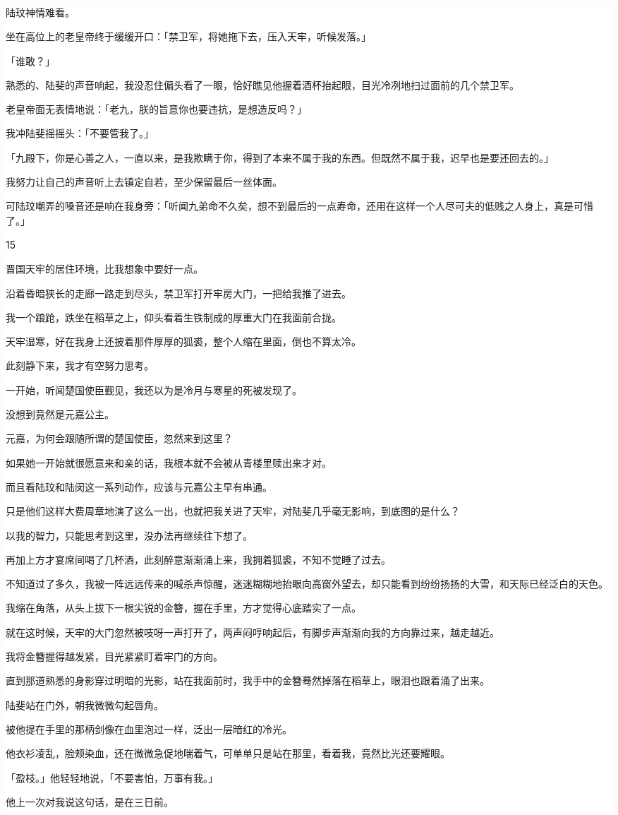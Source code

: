 陆玟神情难看。

坐在高位上的老皇帝终于缓缓开口：「禁卫军，将她拖下去，压入天牢，听候发落。」

「谁敢？」

熟悉的、陆斐的声音响起，我没忍住偏头看了一眼，恰好瞧见他握着酒杯抬起眼，目光冷冽地扫过面前的几个禁卫军。

老皇帝面无表情地说：「老九，朕的旨意你也要违抗，是想造反吗？」

我冲陆斐摇摇头：「不要管我了。」

「九殿下，你是心善之人，一直以来，是我欺瞒于你，得到了本来不属于我的东西。但既然不属于我，迟早也是要还回去的。」

我努力让自己的声音听上去镇定自若，至少保留最后一丝体面。

可陆玟嘲弄的嗓音还是响在我身旁：「听闻九弟命不久矣，想不到最后的一点寿命，还用在这样一个人尽可夫的低贱之人身上，真是可惜了。」

15

晋国天牢的居住环境，比我想象中要好一点。

沿着昏暗狭长的走廊一路走到尽头，禁卫军打开牢房大门，一把给我推了进去。

我一个踉跄，跌坐在稻草之上，仰头看着生铁制成的厚重大门在我面前合拢。

天牢湿寒，好在我身上还披着那件厚厚的狐裘，整个人缩在里面，倒也不算太冷。

此刻静下来，我才有空努力思考。

一开始，听闻楚国使臣觐见，我还以为是冷月与寒星的死被发现了。

没想到竟然是元嘉公主。

元嘉，为何会跟随所谓的楚国使臣，忽然来到这里？

如果她一开始就很愿意来和亲的话，我根本就不会被从青楼里赎出来才对。

而且看陆玟和陆闵这一系列动作，应该与元嘉公主早有串通。

只是他们这样大费周章地演了这么一出，也就把我关进了天牢，对陆斐几乎毫无影响，到底图的是什么？

以我的智力，只能思考到这里，没办法再继续往下想了。

再加上方才宴席间喝了几杯酒，此刻醉意渐渐涌上来，我拥着狐裘，不知不觉睡了过去。

不知道过了多久，我被一阵远远传来的喊杀声惊醒，迷迷糊糊地抬眼向高窗外望去，却只能看到纷纷扬扬的大雪，和天际已经泛白的天色。

我缩在角落，从头上拔下一根尖锐的金簪，握在手里，方才觉得心底踏实了一点。

就在这时候，天牢的大门忽然被吱呀一声打开了，两声闷哼响起后，有脚步声渐渐向我的方向靠过来，越走越近。

我将金簪握得越发紧，目光紧紧盯着牢门的方向。

直到那道熟悉的身影穿过明暗的光影，站在我面前时，我手中的金簪蓦然掉落在稻草上，眼泪也跟着涌了出来。

陆斐站在门外，朝我微微勾起唇角。

被他提在手里的那柄剑像在血里泡过一样，泛出一层暗红的冷光。

他衣衫凌乱，脸颊染血，还在微微急促地喘着气，可单单只是站在那里，看着我，竟然比光还要耀眼。

「盈枝。」他轻轻地说，「不要害怕，万事有我。」

他上一次对我说这句话，是在三日前。
